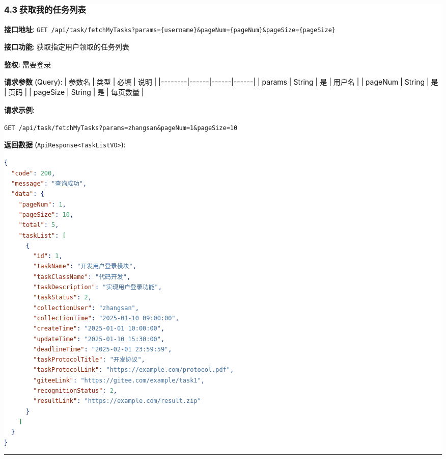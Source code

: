 
### 4.3 获取我的任务列表

**接口地址**: `GET /api/task/fetchMyTasks?params={username}&pageNum={pageNum}&pageSize={pageSize}`

**接口功能**: 获取指定用户领取的任务列表

**鉴权**: 需要登录

**请求参数** (Query):
| 参数名 | 类型 | 必填 | 说明 |
|--------|------|------|------|
| params | String | 是 | 用户名 |
| pageNum | String | 是 | 页码 |
| pageSize | String | 是 | 每页数量 |

**请求示例**:
```
GET /api/task/fetchMyTasks?params=zhangsan&pageNum=1&pageSize=10
```

**返回数据** (`ApiResponse<TaskListVO>`):
```json
{
  "code": 200,
  "message": "查询成功",
  "data": {
    "pageNum": 1,
    "pageSize": 10,
    "total": 5,
    "taskList": [
      {
        "id": 1,
        "taskName": "开发用户登录模块",
        "taskClassName": "代码开发",
        "taskDescription": "实现用户登录功能",
        "taskStatus": 2,
        "collectionUser": "zhangsan",
        "collectionTime": "2025-01-10 09:00:00",
        "createTime": "2025-01-01 10:00:00",
        "updateTime": "2025-01-10 15:30:00",
        "deadlineTime": "2025-02-01 23:59:59",
        "taskProtocolTitle": "开发协议",
        "taskProtocolLink": "https://example.com/protocol.pdf",
        "giteeLink": "https://gitee.com/example/task1",
        "recognitionStatus": 2,
        "resultLink": "https://example.com/result.zip"
      }
    ]
  }
}
```

---